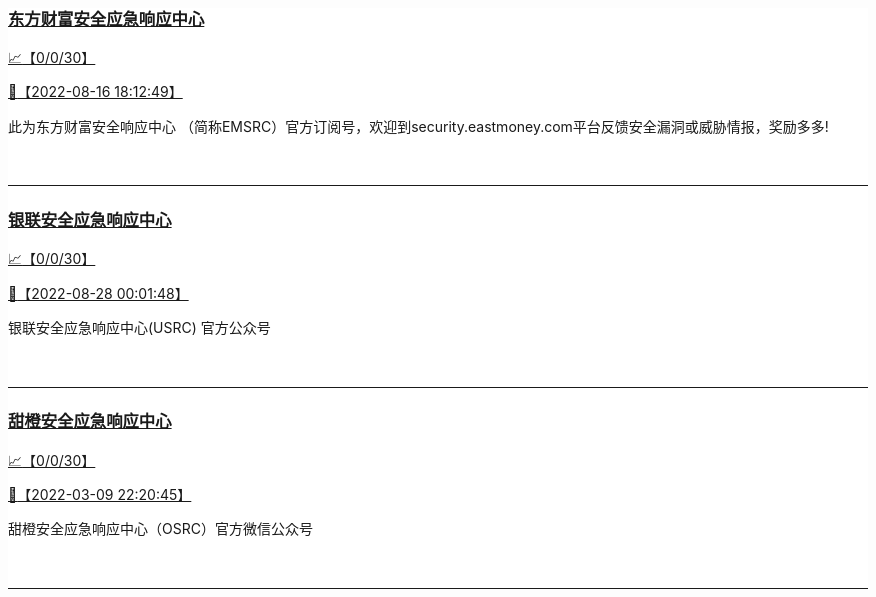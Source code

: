
### [东方财富安全应急响应中心](http://wechat.doonsec.com/wechat_echarts/?biz=MzUzNDAxMjAyOQ==)

[:chart_with_upwards_trend:【0/0/30】](http://wechat.doonsec.com/wechat_echarts/?biz=MzUzNDAxMjAyOQ==)

[:camera_flash:【2022-08-16 18:12:49】](https://mp.weixin.qq.com/s?__biz=MzUzNDAxMjAyOQ==&mid=2247484237&idx=1&sn=ff070469ab9fadb914fa32c5d405c3f5&chksm=fa9a0a5fcded8349f5dd52ddcefdfc6b6cfd40cae991e5b58898bc7f4dec394f08934d9d72c5&scene=27#wechat_redirect)

此为东方财富安全响应中心 （简称EMSRC）官方订阅号，欢迎到security.eastmoney.com平台反馈安全漏洞或威胁情报，奖励多多!

<img align="top" width="180" src="http://open.weixin.qq.com/qr/code?username=gh_9bdc974aca3e" alt="" />

---


### [银联安全应急响应中心](http://wechat.doonsec.com/wechat_echarts/?biz=MzI4Njc3NjczNg==)

[:chart_with_upwards_trend:【0/0/30】](http://wechat.doonsec.com/wechat_echarts/?biz=MzI4Njc3NjczNg==)

[:camera_flash:【2022-08-28 00:01:48】](https://mp.weixin.qq.com/s?__biz=MzI4Njc3NjczNg==&mid=2247484947&idx=1&sn=243970ac6298d9aa7f5118e69693de01&chksm=ebd68adcdca103ca0aacbca9d766e632e83ba3d9790e9edf0e3be988b91edb5da63b6dea95b1&scene=27#wechat_redirect)

银联安全应急响应中心(USRC) 官方公众号

<img align="top" width="180" src="http://open.weixin.qq.com/qr/code?username=gh_1fbc007ad1c8" alt="" />

---


### [甜橙安全应急响应中心](http://wechat.doonsec.com/wechat_echarts/?biz=MzU3NTIxOTEzNg==)

[:chart_with_upwards_trend:【0/0/30】](http://wechat.doonsec.com/wechat_echarts/?biz=MzU3NTIxOTEzNg==)

[:camera_flash:【2022-03-09 22:20:45】](https://mp.weixin.qq.com/s?__biz=MzU3NTIxOTEzNg==&mid=2247486079&idx=1&sn=1c20a28973b805342ddc2dc064d6ef9c&chksm=fd273ed0ca50b7c6f9ce287689bd75fa17c64c057928eaab8a91a721757bbb4b0286c9cfc12d&scene=27&key=da5527f6ccd6edd75d46f54bb0f39d1fddb35570af2faf0743489a329e3f845fff0e6a18d44de1211d8dcf4f452571a1b9fd005ad15ef93b9373691f0f27f4cf58581e158cc9151e683948397b06bada755b1b98c5de953a53e86acd63d6e07ed6fd9ebcf7d90b549a7e51689999137f246badee707d671f66eb5176b3ea160c&ascene=0&uin=MTA3Mzc3OTIzNQ%3D%3D&devicetype=Windows+Server+2016+x64&version=6305002e&lang=zh_CN&exportkey=Ac2nXHaBnzz5uN%2BUSIyMX4w%3D&acctmode=0&pass_ticket=Y8wpVyHhWnSaRZy18u20BwBommDnsyvdsSqH0ZZtb7zteKO2yNDuh%2FQ2jm7QKvVD&wx_header=0&fontgear=2&scene=27#wechat_redirect)

甜橙安全应急响应中心（OSRC）官方微信公众号

<img align="top" width="180" src="http://open.weixin.qq.com/qr/code?username=gh_d93597e2bdbc" alt="" />

---
